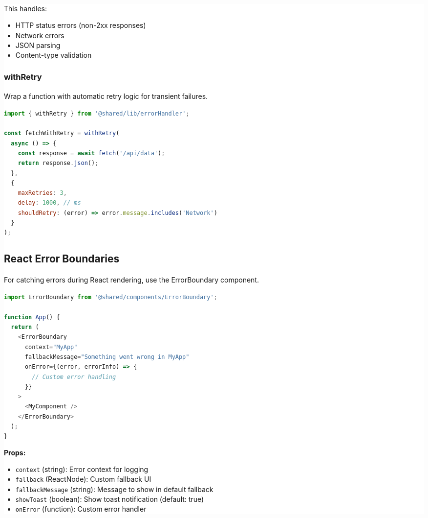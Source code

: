 This handles:
- HTTP status errors (non-2xx responses)
- Network errors
- JSON parsing
- Content-type validation

### withRetry

Wrap a function with automatic retry logic for transient failures.

```javascript
import { withRetry } from '@shared/lib/errorHandler';

const fetchWithRetry = withRetry(
  async () => {
    const response = await fetch('/api/data');
    return response.json();
  },
  {
    maxRetries: 3,
    delay: 1000, // ms
    shouldRetry: (error) => error.message.includes('Network')
  }
);
```

## React Error Boundaries

For catching errors during React rendering, use the ErrorBoundary component.

```javascript
import ErrorBoundary from '@shared/components/ErrorBoundary';

function App() {
  return (
    <ErrorBoundary
      context="MyApp"
      fallbackMessage="Something went wrong in MyApp"
      onError={(error, errorInfo) => {
        // Custom error handling
      }}
    >
      <MyComponent />
    </ErrorBoundary>
  );
}
```

**Props:**
- `context` (string): Error context for logging
- `fallback` (ReactNode): Custom fallback UI
- `fallbackMessage` (string): Message to show in default fallback
- `showToast` (boolean): Show toast notification (default: true)
- `onError` (function): Custom error handler
